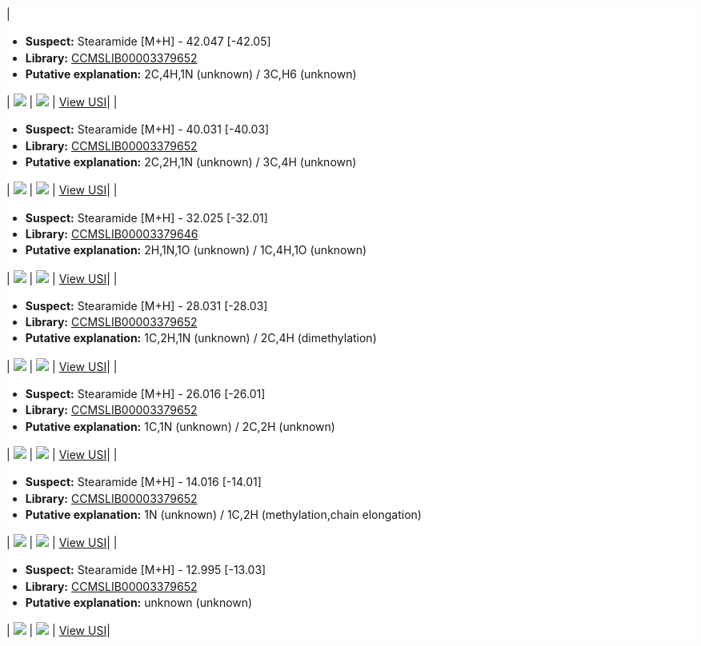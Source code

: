 | <ul><li><b>Suspect:</b> Stearamide [M+H] -  42.047 [-42.05]</li><li><b>Library:</b> [CCMSLIB00003379652](https://gnps.ucsd.edu/ProteoSAFe/gnpslibraryspectrum.jsp?SpectrumID=CCMSLIB00003379652)</li><li><b>Putative explanation:</b> 2C,4H,1N (unknown) / 3C,H6 (unknown)</li></ul> | ![](https://metabolomics-usi.ucsd.edu/svg/mirror?usi1=mzspec:MSV000082295:PD-FGA-10_BB11_02_8354.mzML:scan:3319&usi2=mzspec:GNPSLIBRARY:CCMSLIB00003379652&mz_min=50&mz_max=500) | ![](https://metabolomics-usi.ucsd.edu/svg/mirror?usi1=mzspec:MSV000082295:PD-FGA-10_BB11_02_8354.mzML:scan:3319&usi2=mzspec:MSV000084314:MSV000082295.mgf:scan:20166&mz_min=50&mz_max=500) | [View USI](https://metabolomics-usi.ucsd.edu/svg/?usi=mzspec:MSV000082295:PD-FGA-10_BB11_02_8354.mzML:scan:3319&mz_min=50&mz_max=500)| 
| <ul><li><b>Suspect:</b> Stearamide [M+H] -  40.031 [-40.03]</li><li><b>Library:</b> [CCMSLIB00003379652](https://gnps.ucsd.edu/ProteoSAFe/gnpslibraryspectrum.jsp?SpectrumID=CCMSLIB00003379652)</li><li><b>Putative explanation:</b> 2C,2H,1N (unknown) / 3C,4H (unknown)</li></ul> | ![](https://metabolomics-usi.ucsd.edu/svg/mirror?usi1=mzspec:MSV000081752:G79358_5x_RF3_01_21483.mzML:scan:1985&usi2=mzspec:GNPSLIBRARY:CCMSLIB00003379652&mz_min=50&mz_max=500) | ![](https://metabolomics-usi.ucsd.edu/svg/mirror?usi1=mzspec:MSV000081752:G79358_5x_RF3_01_21483.mzML:scan:1985&usi2=mzspec:MSV000084314:MSV000081752.mgf:scan:629&mz_min=50&mz_max=500) | [View USI](https://metabolomics-usi.ucsd.edu/svg/?usi=mzspec:MSV000081752:G79358_5x_RF3_01_21483.mzML:scan:1985&mz_min=50&mz_max=500)| 
| <ul><li><b>Suspect:</b> Stearamide [M+H] -  32.025 [-32.01]</li><li><b>Library:</b> [CCMSLIB00003379646](https://gnps.ucsd.edu/ProteoSAFe/gnpslibraryspectrum.jsp?SpectrumID=CCMSLIB00003379646)</li><li><b>Putative explanation:</b> 2H,1N,1O (unknown) / 1C,4H,1O (unknown)</li></ul> | ![](https://metabolomics-usi.ucsd.edu/svg/mirror?usi1=mzspec:MSV000082608:81756.mzML:scan:2213&usi2=mzspec:GNPSLIBRARY:CCMSLIB00003379646&mz_min=50&mz_max=500) | ![](https://metabolomics-usi.ucsd.edu/svg/mirror?usi1=mzspec:MSV000082608:81756.mzML:scan:2213&usi2=mzspec:MSV000084314:MSV000082608.mgf:scan:72838&mz_min=50&mz_max=500) | [View USI](https://metabolomics-usi.ucsd.edu/svg/?usi=mzspec:MSV000082608:81756.mzML:scan:2213&mz_min=50&mz_max=500)| 
| <ul><li><b>Suspect:</b> Stearamide [M+H] -  28.031 [-28.03]</li><li><b>Library:</b> [CCMSLIB00003379652](https://gnps.ucsd.edu/ProteoSAFe/gnpslibraryspectrum.jsp?SpectrumID=CCMSLIB00003379652)</li><li><b>Putative explanation:</b> 1C,2H,1N (unknown) / 2C,4H (dimethylation)</li></ul> | ![](https://metabolomics-usi.ucsd.edu/svg/mirror?usi1=mzspec:MSV000082083:Mo_2017_DOM_271.mzML:scan:3735&usi2=mzspec:GNPSLIBRARY:CCMSLIB00003379652&mz_min=50&mz_max=500) | ![](https://metabolomics-usi.ucsd.edu/svg/mirror?usi1=mzspec:MSV000082083:Mo_2017_DOM_271.mzML:scan:3735&usi2=mzspec:MSV000084314:MSV000082083.mgf:scan:47051&mz_min=50&mz_max=500) | [View USI](https://metabolomics-usi.ucsd.edu/svg/?usi=mzspec:MSV000082083:Mo_2017_DOM_271.mzML:scan:3735&mz_min=50&mz_max=500)| 
| <ul><li><b>Suspect:</b> Stearamide [M+H] -  26.016 [-26.01]</li><li><b>Library:</b> [CCMSLIB00003379652](https://gnps.ucsd.edu/ProteoSAFe/gnpslibraryspectrum.jsp?SpectrumID=CCMSLIB00003379652)</li><li><b>Putative explanation:</b> 1C,1N (unknown) / 2C,2H (unknown)</li></ul> | ![](https://metabolomics-usi.ucsd.edu/svg/mirror?usi1=mzspec:MSV000083010:G74054_1x_10ul_RB10_01_19794.mzML:scan:1979&usi2=mzspec:GNPSLIBRARY:CCMSLIB00003379652&mz_min=50&mz_max=500) | ![](https://metabolomics-usi.ucsd.edu/svg/mirror?usi1=mzspec:MSV000083010:G74054_1x_10ul_RB10_01_19794.mzML:scan:1979&usi2=mzspec:MSV000084314:MSV000083010.mgf:scan:12258&mz_min=50&mz_max=500) | [View USI](https://metabolomics-usi.ucsd.edu/svg/?usi=mzspec:MSV000083010:G74054_1x_10ul_RB10_01_19794.mzML:scan:1979&mz_min=50&mz_max=500)| 
| <ul><li><b>Suspect:</b> Stearamide [M+H] -  14.016 [-14.01]</li><li><b>Library:</b> [CCMSLIB00003379652](https://gnps.ucsd.edu/ProteoSAFe/gnpslibraryspectrum.jsp?SpectrumID=CCMSLIB00003379652)</li><li><b>Putative explanation:</b> 1N (unknown) / 1C,2H (methylation,chain elongation)</li></ul> | ![](https://metabolomics-usi.ucsd.edu/svg/mirror?usi1=mzspec:MSV000082295:PD-FGA-10_BB11_01_8353.mzML:scan:3142&usi2=mzspec:GNPSLIBRARY:CCMSLIB00003379652&mz_min=50&mz_max=500) | ![](https://metabolomics-usi.ucsd.edu/svg/mirror?usi1=mzspec:MSV000082295:PD-FGA-10_BB11_01_8353.mzML:scan:3142&usi2=mzspec:MSV000084314:MSV000082295.mgf:scan:20166&mz_min=50&mz_max=500) | [View USI](https://metabolomics-usi.ucsd.edu/svg/?usi=mzspec:MSV000082295:PD-FGA-10_BB11_01_8353.mzML:scan:3142&mz_min=50&mz_max=500)| 
| <ul><li><b>Suspect:</b> Stearamide [M+H] -  12.995 [-13.03]</li><li><b>Library:</b> [CCMSLIB00003379652](https://gnps.ucsd.edu/ProteoSAFe/gnpslibraryspectrum.jsp?SpectrumID=CCMSLIB00003379652)</li><li><b>Putative explanation:</b> unknown (unknown)</li></ul> | ![](https://metabolomics-usi.ucsd.edu/svg/mirror?usi1=mzspec:MSV000082083:Mo_2017_DOM_1.mzML:scan:3043&usi2=mzspec:GNPSLIBRARY:CCMSLIB00003379652&mz_min=50&mz_max=500) | ![](https://metabolomics-usi.ucsd.edu/svg/mirror?usi1=mzspec:MSV000082083:Mo_2017_DOM_1.mzML:scan:3043&usi2=mzspec:MSV000084314:MSV000082083.mgf:scan:47051&mz_min=50&mz_max=500) | [View USI](https://metabolomics-usi.ucsd.edu/svg/?usi=mzspec:MSV000082083:Mo_2017_DOM_1.mzML:scan:3043&mz_min=50&mz_max=500)| 
